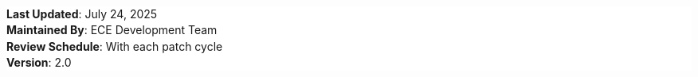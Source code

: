 
**Last Updated**: July 24, 2025  
**Maintained By**: ECE Development Team  
**Review Schedule**: With each patch cycle  
**Version**: 2.0
